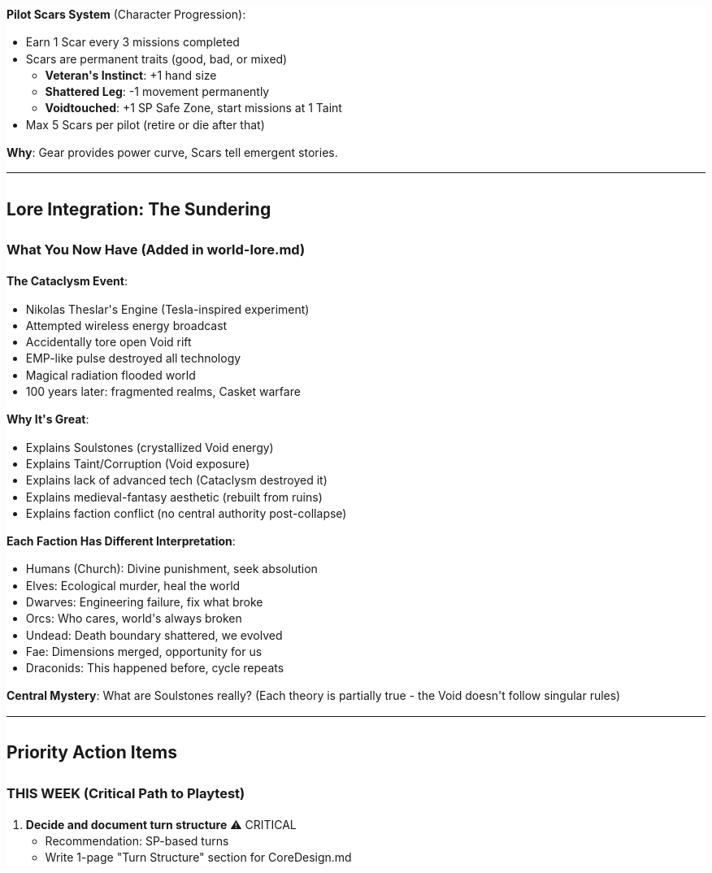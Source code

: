**Pilot Scars System** (Character Progression):
- Earn 1 Scar every 3 missions completed
- Scars are permanent traits (good, bad, or mixed)
  - **Veteran's Instinct**: +1 hand size
  - **Shattered Leg**: -1 movement permanently
  - **Voidtouched**: +1 SP Safe Zone, start missions at 1 Taint
- Max 5 Scars per pilot (retire or die after that)

**Why**: Gear provides power curve, Scars tell emergent stories.

---

## Lore Integration: The Sundering

### What You Now Have (Added in world-lore.md)

**The Cataclysm Event**:
- Nikolas Theslar's Engine (Tesla-inspired experiment)
- Attempted wireless energy broadcast
- Accidentally tore open Void rift
- EMP-like pulse destroyed all technology
- Magical radiation flooded world
- 100 years later: fragmented realms, Casket warfare

**Why It's Great**:
- Explains Soulstones (crystallized Void energy)
- Explains Taint/Corruption (Void exposure)
- Explains lack of advanced tech (Cataclysm destroyed it)
- Explains medieval-fantasy aesthetic (rebuilt from ruins)
- Explains faction conflict (no central authority post-collapse)

**Each Faction Has Different Interpretation**:
- Humans (Church): Divine punishment, seek absolution
- Elves: Ecological murder, heal the world
- Dwarves: Engineering failure, fix what broke
- Orcs: Who cares, world's always broken
- Undead: Death boundary shattered, we evolved
- Fae: Dimensions merged, opportunity for us
- Draconids: This happened before, cycle repeats

**Central Mystery**: What are Soulstones really? (Each theory is partially true - the Void doesn't follow singular rules)

---

## Priority Action Items

### **THIS WEEK** (Critical Path to Playtest)

1. **Decide and document turn structure** ⚠️ CRITICAL
   - Recommendation: SP-based turns
   - Write 1-page "Turn Structure" section for CoreDesign.md

